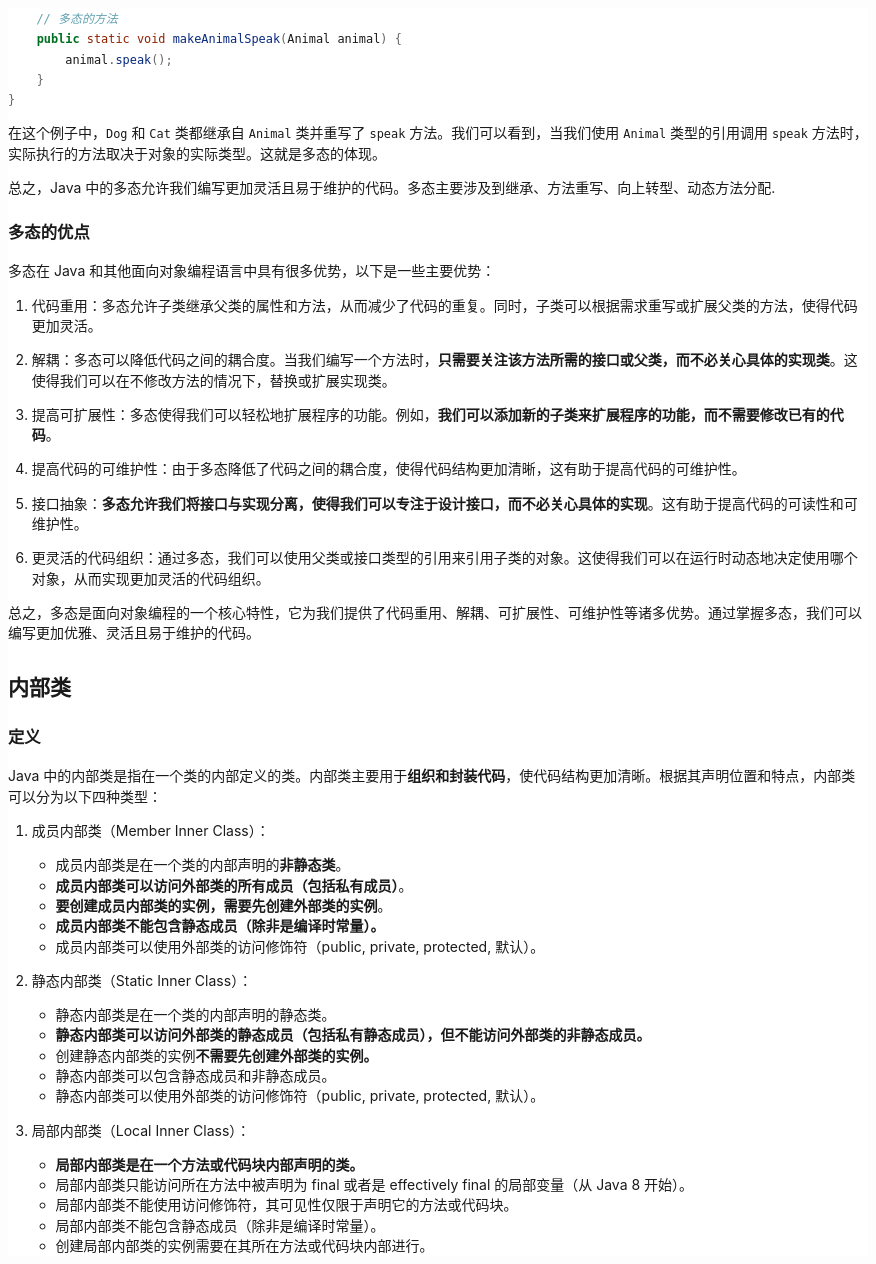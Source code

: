 ```java
    // 多态的方法
    public static void makeAnimalSpeak(Animal animal) {
        animal.speak();
    }
}
```

在这个例子中，`Dog` 和 `Cat` 类都继承自 `Animal` 类并重写了 `speak` 方法。我们可以看到，当我们使用 `Animal` 类型的引用调用 `speak` 方法时，实际执行的方法取决于对象的实际类型。这就是多态的体现。

总之，Java 中的多态允许我们编写更加灵活且易于维护的代码。多态主要涉及到继承、方法重写、向上转型、动态方法分配.

### 多态的优点

多态在 Java 和其他面向对象编程语言中具有很多优势，以下是一些主要优势：

1. 代码重用：多态允许子类继承父类的属性和方法，从而减少了代码的重复。同时，子类可以根据需求重写或扩展父类的方法，使得代码更加灵活。

2. 解耦：多态可以降低代码之间的耦合度。当我们编写一个方法时，**只需要关注该方法所需的接口或父类，而不必关心具体的实现类**。这使得我们可以在不修改方法的情况下，替换或扩展实现类。

3. 提高可扩展性：多态使得我们可以轻松地扩展程序的功能。例如，**我们可以添加新的子类来扩展程序的功能，而不需要修改已有的代码**。

4. 提高代码的可维护性：由于多态降低了代码之间的耦合度，使得代码结构更加清晰，这有助于提高代码的可维护性。

5. 接口抽象：**多态允许我们将接口与实现分离，使得我们可以专注于设计接口，而不必关心具体的实现**。这有助于提高代码的可读性和可维护性。

6. 更灵活的代码组织：通过多态，我们可以使用父类或接口类型的引用来引用子类的对象。这使得我们可以在运行时动态地决定使用哪个对象，从而实现更加灵活的代码组织。

总之，多态是面向对象编程的一个核心特性，它为我们提供了代码重用、解耦、可扩展性、可维护性等诸多优势。通过掌握多态，我们可以编写更加优雅、灵活且易于维护的代码。

## 内部类

### 定义

Java 中的内部类是指在一个类的内部定义的类。内部类主要用于**组织和封装代码**，使代码结构更加清晰。根据其声明位置和特点，内部类可以分为以下四种类型：

1. 成员内部类（Member Inner Class）：
   - 成员内部类是在一个类的内部声明的**非静态类**。
   - **成员内部类可以访问外部类的所有成员（包括私有成员）**。
   - **要创建成员内部类的实例，需要先创建外部类的实例**。
   - **成员内部类不能包含静态成员（除非是编译时常量）。**
   - 成员内部类可以使用外部类的访问修饰符（public, private, protected, 默认）。

2. 静态内部类（Static Inner Class）：
   - 静态内部类是在一个类的内部声明的静态类。
   - **静态内部类可以访问外部类的静态成员（包括私有静态成员），但不能访问外部类的非静态成员。**
   - 创建静态内部类的实例**不需要先创建外部类的实例。**
   - 静态内部类可以包含静态成员和非静态成员。
   - 静态内部类可以使用外部类的访问修饰符（public, private, protected, 默认）。

3. 局部内部类（Local Inner Class）：
   - **局部内部类是在一个方法或代码块内部声明的类。**
   - 局部内部类只能访问所在方法中被声明为 final 或者是 effectively final 的局部变量（从 Java 8 开始）。
   - 局部内部类不能使用访问修饰符，其可见性仅限于声明它的方法或代码块。
   - 局部内部类不能包含静态成员（除非是编译时常量）。
   - 创建局部内部类的实例需要在其所在方法或代码块内部进行。
